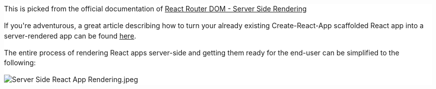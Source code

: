 This is picked from the official documentation of [React Router DOM - Server Side Rendering](https://reactrouter.com/docs/en/v6/guides/ssr)

If you're adventurous, a great article describing how to turn your already existing Create-React-App scaffolded React app into a server-rendered app can be found [here](https://www.digitalocean.com/community/tutorials/react-server-side-rendering).

The entire process of rendering React apps server-side and getting them ready for the end-user can be simplified to the following:

![Server Side React App Rendering.jpeg](https://firebasestorage.googleapis.com/v0/b/devesh-blog-3fbfc.appspot.com/o/postimages%2Fhow-nextjs-renders-your-react-app%2Fsecondaryimages%2FServer%20Side%20React%20App%20Rendering1647193614449.jpeg?alt=media&token=7b7fc958-5363-416f-922a-160b59d31eee)
